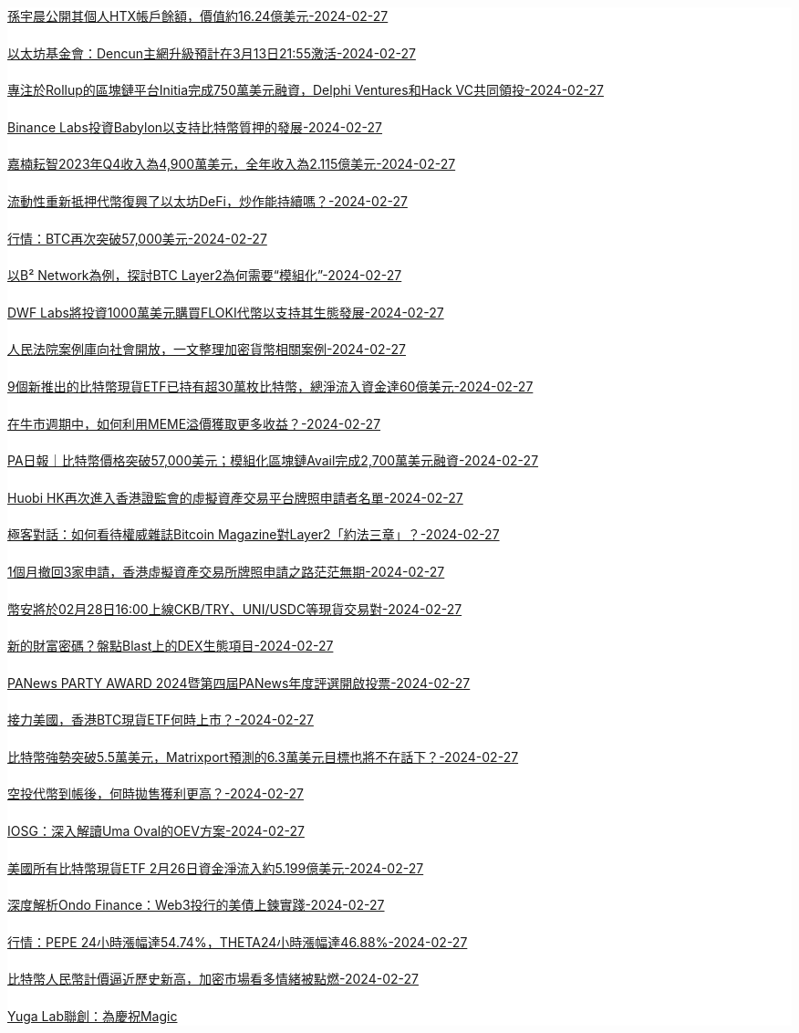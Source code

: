 <a target=_blank rel=nofollow href="https://www.panewslab.com/zh_hk/sqarticledetails/7teiphbzFt.html" >孫宇晨公開其個人HTX帳戶餘額，價值約16.24億美元-2024-02-27</a><br/><br/><a target=_blank rel=nofollow href="https://www.panewslab.com/zh_hk/sqarticledetails/qgoah5i1Ft.html" >以太坊基金會：Dencun主網升級預計在3月13日21:55激活-2024-02-27</a><br/><br/><a target=_blank rel=nofollow href="https://www.panewslab.com/zh_hk/sqarticledetails/jwuc87sbFt.html" >專注於Rollup的區塊鏈平台Initia完成750萬美元融資，Delphi Ventures和Hack VC共同領投-2024-02-27</a><br/><br/><a target=_blank rel=nofollow href="https://www.panewslab.com/zh_hk/sqarticledetails/5aemonauFt.html" >Binance Labs投資Babylon以支持比特幣質押的發展-2024-02-27</a><br/><br/><a target=_blank rel=nofollow href="https://www.panewslab.com/zh_hk/sqarticledetails/3a8wenekFt.html" >嘉楠耘智2023年Q4收入為4,900萬美元，全年收入為2.115億美元-2024-02-27</a><br/><br/><a target=_blank rel=nofollow href="https://www.panewslab.com/zh_hk/articledetails/1xg7l23tFt.html" >流動性重新抵押代幣復興了以太坊DeFi，炒作能持續嗎？-2024-02-27</a><br/><br/><a target=_blank rel=nofollow href="https://www.panewslab.com/zh_hk/sqarticledetails/armzxsteFt.html" >行情：BTC再次突破57,000美元-2024-02-27</a><br/><br/><a target=_blank rel=nofollow href="https://www.panewslab.com/zh_hk/articledetails/b0i6586mFt.html" >以B² Network為例，探討BTC Layer2為何需要“模組化”-2024-02-27</a><br/><br/><a target=_blank rel=nofollow href="https://www.panewslab.com/zh_hk/sqarticledetails/4qlc2k99Ft.html" >DWF Labs將投資1000萬美元購買FLOKI代幣以支持其生態發展-2024-02-27</a><br/><br/><a target=_blank rel=nofollow href="https://www.panewslab.com/zh_hk/articledetails/v7vz2076Ft.html" >人民法院案例庫向社會開放，一文整理加密貨幣相關案例-2024-02-27</a><br/><br/><a target=_blank rel=nofollow href="https://www.panewslab.com/zh_hk/sqarticledetails/pnwua8qpFt.html" >9個新推出的比特幣現貨ETF已持有超30萬枚比特幣，總淨流入資金達60億美元-2024-02-27</a><br/><br/><a target=_blank rel=nofollow href="https://www.panewslab.com/zh_hk/articledetails/dlbo9v5pFt.html" >在牛市週期中，如何利用MEME溢價獲取更多收益？-2024-02-27</a><br/><br/><a target=_blank rel=nofollow href="https://www.panewslab.com/zh_hk/articledetails/3x6174e3Ft.html" >PA日報｜比特幣價格突破57,000美元；模組化區塊鏈Avail完成2,700萬美元融資-2024-02-27</a><br/><br/><a target=_blank rel=nofollow href="https://www.panewslab.com/zh_hk/sqarticledetails/g3n5zzrgFt.html" >Huobi HK再次進入香港證監會的虛擬資產交易平台牌照申請者名單-2024-02-27</a><br/><br/><a target=_blank rel=nofollow href="https://www.panewslab.com/zh_hk/articledetails/x4dxj46yFt.html" >極客對話：如何看待權威雜誌Bitcoin Magazine對Layer2「約法三章」？-2024-02-27</a><br/><br/><a target=_blank rel=nofollow href="https://www.panewslab.com/zh_hk/articledetails/th4s9cy2Ft.html" >1個月撤回3家申請，香港虛擬資產交易所牌照申請之路茫茫無期-2024-02-27</a><br/><br/><a target=_blank rel=nofollow href="https://www.panewslab.com/zh_hk/sqarticledetails/rdwjmli9Ft.html" >幣安將於02月28日16:00上線CKB/TRY、UNI/USDC等現貨交易對-2024-02-27</a><br/><br/><a target=_blank rel=nofollow href="https://www.panewslab.com/zh_hk/articledetails/vn9vzfafFt.html" >新的財富密碼？盤點Blast上的DEX生態項目-2024-02-27</a><br/><br/><a target=_blank rel=nofollow href="https://www.panewslab.com/zh_hk/sqarticledetails/6d9ssmyiFt.html" >PANews PARTY AWARD 2024暨第四屆PANews年度評選開啟投票-2024-02-27</a><br/><br/><a target=_blank rel=nofollow href="https://www.panewslab.com/zh_hk/articledetails/zmcq4841Ft.html" >接力美國，香港BTC現貨ETF何時上市？-2024-02-27</a><br/><br/><a target=_blank rel=nofollow href="https://www.panewslab.com/zh_hk/articledetails/vny4wjfbFt.html" >比特幣強勢突破5.5萬美元，Matrixport預測的6.3萬美元目標也將不在話下？-2024-02-27</a><br/><br/><a target=_blank rel=nofollow href="https://www.panewslab.com/zh_hk/articledetails/nupyzz0tFt.html" >空投代幣到帳後，何時拋售獲利更高？-2024-02-27</a><br/><br/><a target=_blank rel=nofollow href="https://www.panewslab.com/zh_hk/articledetails/zr1s38nyFt.html" >IOSG：深入解讀Uma Oval的OEV方案-2024-02-27</a><br/><br/><a target=_blank rel=nofollow href="https://www.panewslab.com/zh_hk/sqarticledetails/2n7241d4Ft.html" >美國所有比特幣現貨ETF 2月26日資金淨流入約5.199億美元-2024-02-27</a><br/><br/><a target=_blank rel=nofollow href="https://www.panewslab.com/zh_hk/articledetails/qb7yo42hFt.html" >深度解析Ondo Finance：Web3投行的美債上鍊實踐-2024-02-27</a><br/><br/><a target=_blank rel=nofollow href="https://www.panewslab.com/zh_hk/sqarticledetails/dzkkyir8Ft.html" >行情：PEPE 24小時漲幅達54.74%，THETA24小時漲幅達46.88%-2024-02-27</a><br/><br/><a target=_blank rel=nofollow href="https://www.panewslab.com/zh_hk/articledetails/3qhq7bpnFt.html" >比特幣人民幣計價逼近歷史新高，加密市場看多情緒被點燃-2024-02-27</a><br/><br/><a target=_blank rel=nofollow href="https://www.panewslab.com/zh_hk/sqarticledetails/r2h9fcawFt.html" >Yuga Lab聯創：為慶祝Magic